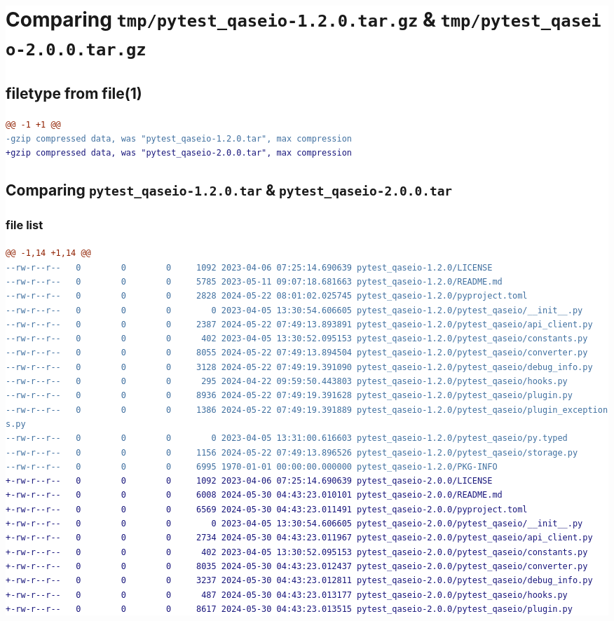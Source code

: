 # Comparing `tmp/pytest_qaseio-1.2.0.tar.gz` & `tmp/pytest_qaseio-2.0.0.tar.gz`

## filetype from file(1)

```diff
@@ -1 +1 @@
-gzip compressed data, was "pytest_qaseio-1.2.0.tar", max compression
+gzip compressed data, was "pytest_qaseio-2.0.0.tar", max compression
```

## Comparing `pytest_qaseio-1.2.0.tar` & `pytest_qaseio-2.0.0.tar`

### file list

```diff
@@ -1,14 +1,14 @@
--rw-r--r--   0        0        0     1092 2023-04-06 07:25:14.690639 pytest_qaseio-1.2.0/LICENSE
--rw-r--r--   0        0        0     5785 2023-05-11 09:07:18.681663 pytest_qaseio-1.2.0/README.md
--rw-r--r--   0        0        0     2828 2024-05-22 08:01:02.025745 pytest_qaseio-1.2.0/pyproject.toml
--rw-r--r--   0        0        0        0 2023-04-05 13:30:54.606605 pytest_qaseio-1.2.0/pytest_qaseio/__init__.py
--rw-r--r--   0        0        0     2387 2024-05-22 07:49:13.893891 pytest_qaseio-1.2.0/pytest_qaseio/api_client.py
--rw-r--r--   0        0        0      402 2023-04-05 13:30:52.095153 pytest_qaseio-1.2.0/pytest_qaseio/constants.py
--rw-r--r--   0        0        0     8055 2024-05-22 07:49:13.894504 pytest_qaseio-1.2.0/pytest_qaseio/converter.py
--rw-r--r--   0        0        0     3128 2024-05-22 07:49:19.391090 pytest_qaseio-1.2.0/pytest_qaseio/debug_info.py
--rw-r--r--   0        0        0      295 2024-04-22 09:59:50.443803 pytest_qaseio-1.2.0/pytest_qaseio/hooks.py
--rw-r--r--   0        0        0     8936 2024-05-22 07:49:19.391628 pytest_qaseio-1.2.0/pytest_qaseio/plugin.py
--rw-r--r--   0        0        0     1386 2024-05-22 07:49:19.391889 pytest_qaseio-1.2.0/pytest_qaseio/plugin_exceptions.py
--rw-r--r--   0        0        0        0 2023-04-05 13:31:00.616603 pytest_qaseio-1.2.0/pytest_qaseio/py.typed
--rw-r--r--   0        0        0     1156 2024-05-22 07:49:13.896526 pytest_qaseio-1.2.0/pytest_qaseio/storage.py
--rw-r--r--   0        0        0     6995 1970-01-01 00:00:00.000000 pytest_qaseio-1.2.0/PKG-INFO
+-rw-r--r--   0        0        0     1092 2023-04-06 07:25:14.690639 pytest_qaseio-2.0.0/LICENSE
+-rw-r--r--   0        0        0     6008 2024-05-30 04:43:23.010101 pytest_qaseio-2.0.0/README.md
+-rw-r--r--   0        0        0     6569 2024-05-30 04:43:23.011491 pytest_qaseio-2.0.0/pyproject.toml
+-rw-r--r--   0        0        0        0 2023-04-05 13:30:54.606605 pytest_qaseio-2.0.0/pytest_qaseio/__init__.py
+-rw-r--r--   0        0        0     2734 2024-05-30 04:43:23.011967 pytest_qaseio-2.0.0/pytest_qaseio/api_client.py
+-rw-r--r--   0        0        0      402 2023-04-05 13:30:52.095153 pytest_qaseio-2.0.0/pytest_qaseio/constants.py
+-rw-r--r--   0        0        0     8035 2024-05-30 04:43:23.012437 pytest_qaseio-2.0.0/pytest_qaseio/converter.py
+-rw-r--r--   0        0        0     3237 2024-05-30 04:43:23.012811 pytest_qaseio-2.0.0/pytest_qaseio/debug_info.py
+-rw-r--r--   0        0        0      487 2024-05-30 04:43:23.013177 pytest_qaseio-2.0.0/pytest_qaseio/hooks.py
+-rw-r--r--   0        0        0     8617 2024-05-30 04:43:23.013515 pytest_qaseio-2.0.0/pytest_qaseio/plugin.py
```